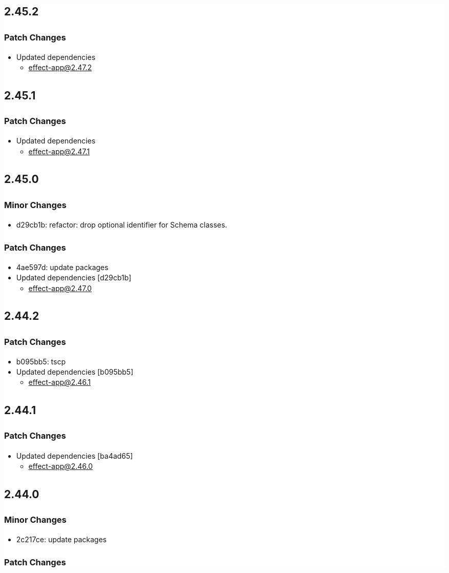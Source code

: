 ## 2.45.2

### Patch Changes

- Updated dependencies
  - effect-app@2.47.2

## 2.45.1

### Patch Changes

- Updated dependencies
  - effect-app@2.47.1

## 2.45.0

### Minor Changes

- d29cb1b: refactor: drop optional identifier for Schema classes.

### Patch Changes

- 4ae597d: update packages
- Updated dependencies [d29cb1b]
  - effect-app@2.47.0

## 2.44.2

### Patch Changes

- b095bb5: tscp
- Updated dependencies [b095bb5]
  - effect-app@2.46.1

## 2.44.1

### Patch Changes

- Updated dependencies [ba4ad65]
  - effect-app@2.46.0

## 2.44.0

### Minor Changes

- 2c217ce: update packages

### Patch Changes
